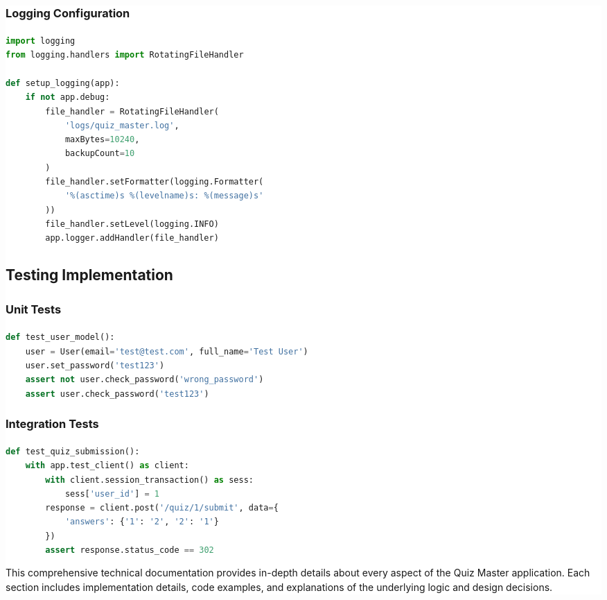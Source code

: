 ### Logging Configuration
```python
import logging
from logging.handlers import RotatingFileHandler

def setup_logging(app):
    if not app.debug:
        file_handler = RotatingFileHandler(
            'logs/quiz_master.log',
            maxBytes=10240,
            backupCount=10
        )
        file_handler.setFormatter(logging.Formatter(
            '%(asctime)s %(levelname)s: %(message)s'
        ))
        file_handler.setLevel(logging.INFO)
        app.logger.addHandler(file_handler)
```

## Testing Implementation

### Unit Tests
```python
def test_user_model():
    user = User(email='test@test.com', full_name='Test User')
    user.set_password('test123')
    assert not user.check_password('wrong_password')
    assert user.check_password('test123')
```

### Integration Tests
```python
def test_quiz_submission():
    with app.test_client() as client:
        with client.session_transaction() as sess:
            sess['user_id'] = 1
        response = client.post('/quiz/1/submit', data={
            'answers': {'1': '2', '2': '1'}
        })
        assert response.status_code == 302
```

This comprehensive technical documentation provides in-depth details about every aspect of the Quiz Master application. Each section includes implementation details, code examples, and explanations of the underlying logic and design decisions.